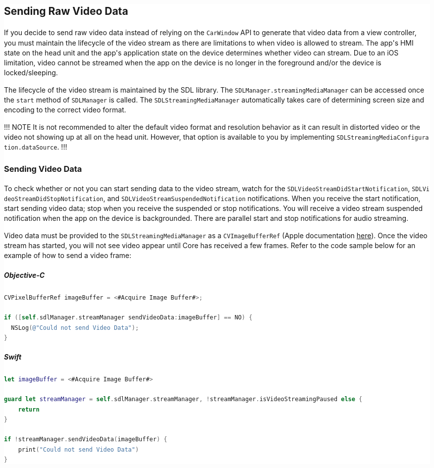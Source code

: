 ## Sending Raw Video Data
If you decide to send raw video data instead of relying on the `CarWindow` API to generate that video data from a view controller, you must maintain the lifecycle of the video stream as there are limitations to when video is allowed to stream. The app's HMI state on the head unit and the app's application state on the device determines whether video can stream. Due to an iOS limitation, video cannot be streamed when the app on the device is no longer in the foreground and/or the device is locked/sleeping.

The lifecycle of the video stream is maintained by the SDL library. The `SDLManager.streamingMediaManager` can be accessed once the `start` method of `SDLManager` is called. The `SDLStreamingMediaManager` automatically takes care of determining screen size and encoding to the correct video format.

!!! NOTE
It is not recommended to alter the default video format and resolution behavior as it can result in distorted video or the video not showing up at all on the head unit. However, that option is available to you by implementing `SDLStreamingMediaConfiguration.dataSource`.
!!!

### Sending Video Data
To check whether or not you can start sending data to the video stream, watch for the `SDLVideoStreamDidStartNotification`, `SDLVideoStreamDidStopNotification`, and `SDLVideoStreamSuspendedNotification` notifications. When you receive the start notification, start sending video data; stop when you receive the suspended or stop notifications. You will receive a video stream suspended notification when the app on the device is backgrounded. There are parallel start and stop notifications for audio streaming.

Video data must be provided to the `SDLStreamingMediaManager` as a `CVImageBufferRef` (Apple documentation [here](https://developer.apple.com/library/mac/documentation/QuartzCore/Reference/CVImageBufferRef/)). Once the video stream has started, you will not see video appear until Core has received a few frames. Refer to the code sample below for an example of how to send a video frame:

##### Objective-C
```objective-c
CVPixelBufferRef imageBuffer = <#Acquire Image Buffer#>;

if ([self.sdlManager.streamManager sendVideoData:imageBuffer] == NO) {
  NSLog(@"Could not send Video Data");
}
```

##### Swift
```swift
let imageBuffer = <#Acquire Image Buffer#>

guard let streamManager = self.sdlManager.streamManager, !streamManager.isVideoStreamingPaused else {
    return
}

if !streamManager.sendVideoData(imageBuffer) {
    print("Could not send Video Data")
}
```
